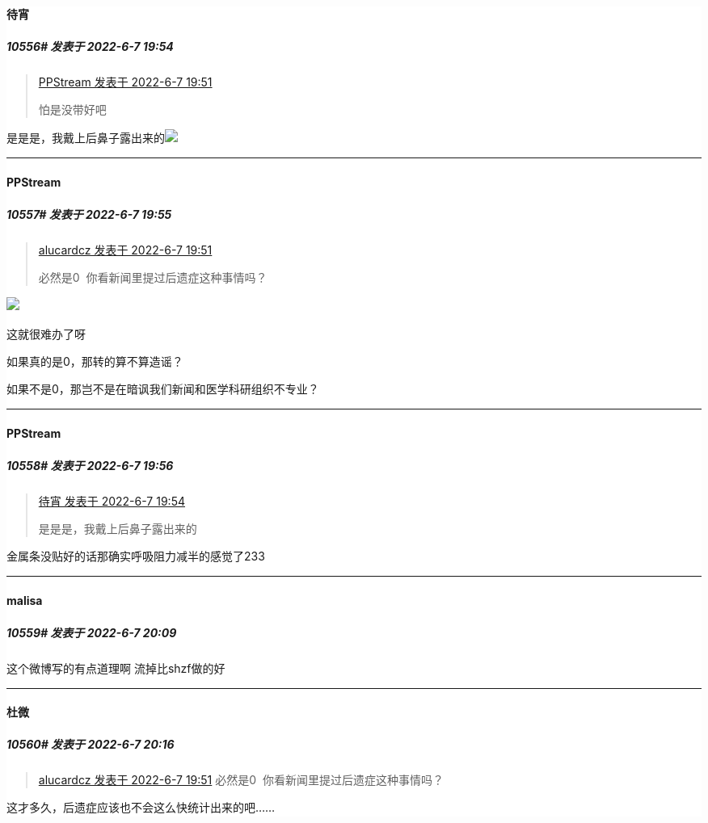 ####  待宵  
##### 10556#       发表于 2022-6-7 19:54

<blockquote><a href="httphttps://bbs.saraba1st.com/2b/forum.php?mod=redirect&amp;goto=findpost&amp;pid=56164575&amp;ptid=2069639" target="_blank">PPStream 发表于 2022-6-7 19:51</a>

怕是没带好吧</blockquote>
是是是，我戴上后鼻子露出来的<img src="https://static.saraba1st.com/image/smiley/face2017/124.png" referrerpolicy="no-referrer">

*****

####  PPStream  
##### 10557#       发表于 2022-6-7 19:55

<blockquote><a href="httphttps://bbs.saraba1st.com/2b/forum.php?mod=redirect&amp;goto=findpost&amp;pid=56164576&amp;ptid=2069639" target="_blank">alucardcz 发表于 2022-6-7 19:51</a>

必然是0  你看新闻里提过后遗症这种事情吗？</blockquote>
<img src="https://static.saraba1st.com/image/smiley/face2017/010.png" referrerpolicy="no-referrer">

这就很难办了呀

如果真的是0，那转的算不算造谣？

如果不是0，那岂不是在暗讽我们新闻和医学科研组织不专业？

*****

####  PPStream  
##### 10558#       发表于 2022-6-7 19:56

<blockquote><a href="httphttps://bbs.saraba1st.com/2b/forum.php?mod=redirect&amp;goto=findpost&amp;pid=56164605&amp;ptid=2069639" target="_blank">待宵 发表于 2022-6-7 19:54</a>

是是是，我戴上后鼻子露出来的</blockquote>
金属条没贴好的话那确实呼吸阻力减半的感觉了233



*****

####  malisa  
##### 10559#       发表于 2022-6-7 20:09

这个微博写的有点道理啊 流掉比shzf做的好



*****

####  杜微  
##### 10560#       发表于 2022-6-7 20:16

<blockquote><a href="httphttps://bbs.saraba1st.com/2b/forum.php?mod=redirect&amp;goto=findpost&amp;pid=56164576&amp;ptid=2069639" target="_blank">alucardcz 发表于 2022-6-7 19:51</a>
必然是0  你看新闻里提过后遗症这种事情吗？</blockquote>
这才多久，后遗症应该也不会这么快统计出来的吧……
